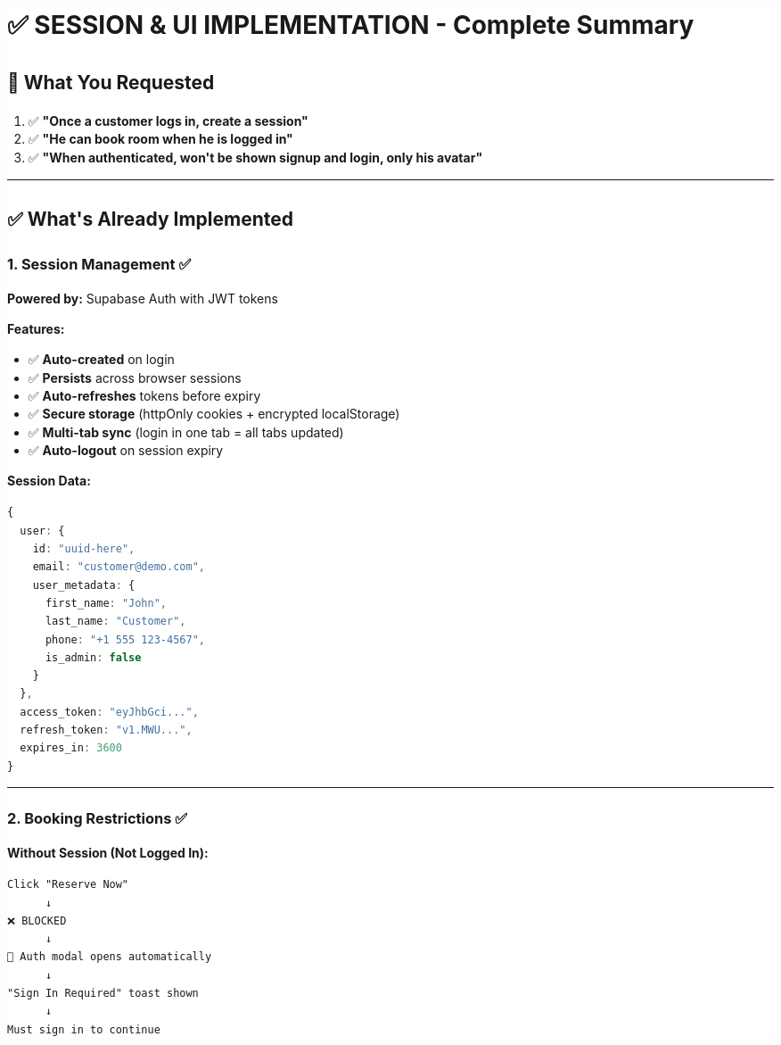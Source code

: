 # ✅ SESSION & UI IMPLEMENTATION - Complete Summary

## 🎯 What You Requested

1. ✅ **"Once a customer logs in, create a session"**
2. ✅ **"He can book room when he is logged in"**
3. ✅ **"When authenticated, won't be shown signup and login, only his avatar"**

---

## ✅ What's Already Implemented

### 1. Session Management ✅

**Powered by:** Supabase Auth with JWT tokens

**Features:**
- ✅ **Auto-created** on login
- ✅ **Persists** across browser sessions
- ✅ **Auto-refreshes** tokens before expiry
- ✅ **Secure storage** (httpOnly cookies + encrypted localStorage)
- ✅ **Multi-tab sync** (login in one tab = all tabs updated)
- ✅ **Auto-logout** on session expiry

**Session Data:**
```typescript
{
  user: {
    id: "uuid-here",
    email: "customer@demo.com",
    user_metadata: {
      first_name: "John",
      last_name: "Customer",
      phone: "+1 555 123-4567",
      is_admin: false
    }
  },
  access_token: "eyJhbGci...",
  refresh_token: "v1.MWU...",
  expires_in: 3600
}
```

---

### 2. Booking Restrictions ✅

**Without Session (Not Logged In):**
```
Click "Reserve Now"
      ↓
❌ BLOCKED
      ↓
🔐 Auth modal opens automatically
      ↓
"Sign In Required" toast shown
      ↓
Must sign in to continue
```
